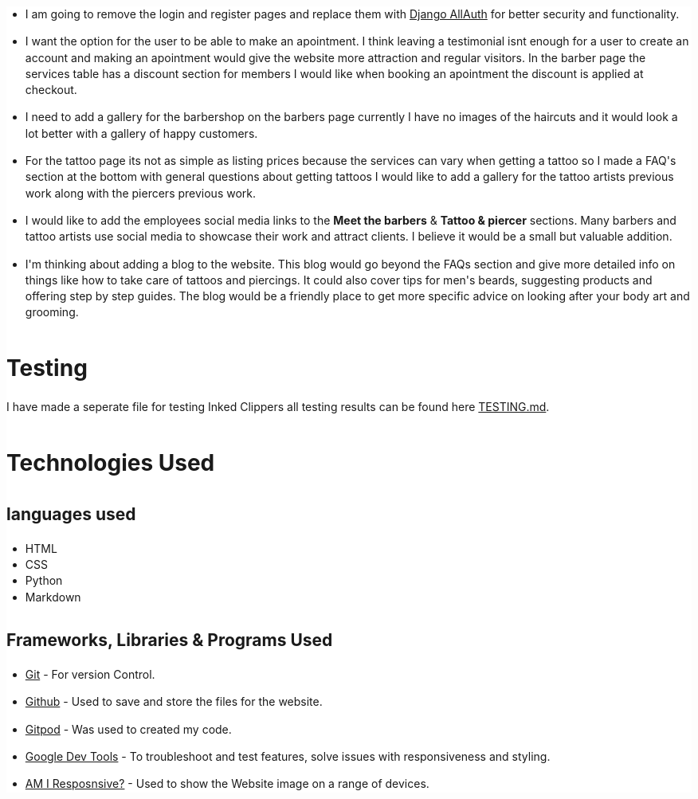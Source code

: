 * I am going to remove the login and register pages and replace them with [Django AllAuth](https://docs.allauth.org/en/latest/) for better security and functionality.

* I want the option for the user to be able to make an apointment. I think leaving a testimonial isnt enough for a user to create an account and making an apointment would give the website more attraction and regular visitors. In the barber page the services table has a discount section for members I would like when booking an apointment the discount is applied at checkout.

* I need to add a gallery for the barbershop on the barbers page currently I have no images of the haircuts and it would look a lot better with a gallery of happy customers.

* For the tattoo page its not as simple as listing prices because the services can vary when getting a tattoo so I made a FAQ's section at the bottom with general questions about getting tattoos I would like to add a gallery for the tattoo artists previous work along with the piercers previous work.

* I would like to add the employees social media links to the **Meet the barbers** & **Tattoo & piercer** sections. Many barbers and tattoo artists use social media to showcase their work and attract clients. I believe it would be a small but valuable addition.

* I'm thinking about adding a blog to the website. This blog would go beyond the FAQs section and give more detailed info on things like how to take care of tattoos and piercings. It could also cover tips for men's beards, suggesting products and offering step by step guides. The blog would be a friendly place to get more specific advice on looking after your body art and grooming.

# Testing

I have made a seperate file for testing Inked Clippers all testing results can be found here [TESTING.md](TESTING.md).


# Technologies Used

## languages used

* HTML
* CSS
* Python
* Markdown

## Frameworks, Libraries & Programs Used

* [Git](https://git-scm.com/) - For version Control.

* [Github](https://github.com/) - Used to save and store the files for the website.

* [Gitpod](https://www.gitpod.io/) - Was used to created my code.

* [Google Dev Tools](https://developer.chrome.com/docs/devtools/) - To troubleshoot and test features, solve issues with responsiveness and styling.

* [AM I Resposnsive?](https://amiresponsive.co.uk/) - Used to show the Website image on a range of devices.
